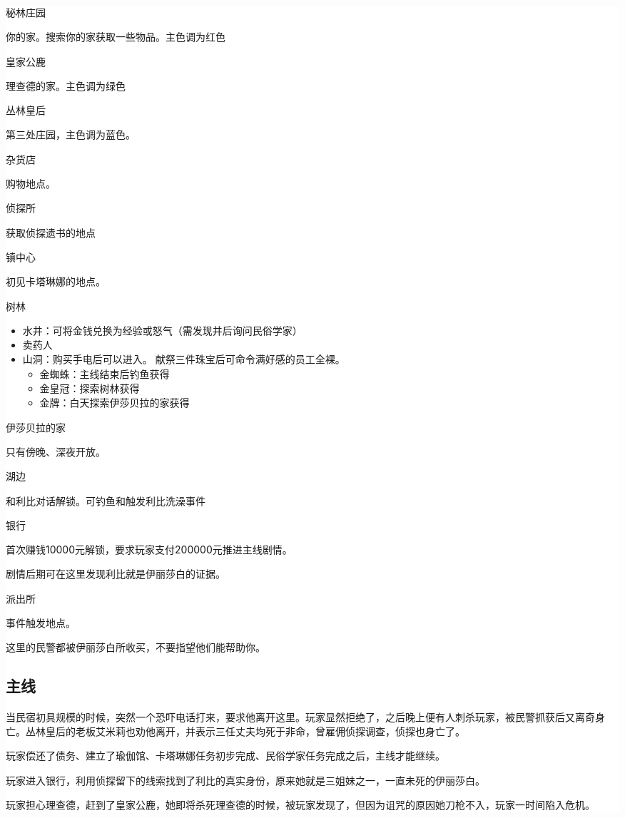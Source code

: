 秘林庄园

你的家。搜索你的家获取一些物品。主色调为红色

皇家公鹿

理查德的家。主色调为绿色

丛林皇后

第三处庄园，主色调为蓝色。

杂货店

购物地点。

侦探所

获取侦探遗书的地点

镇中心

初见卡塔琳娜的地点。

树林

  * 水井：可将金钱兑换为经验或怒气（需发现井后询问民俗学家） 
  * 卖药人 
  * 山洞：购买手电后可以进入。  献祭三件珠宝后可命令满好感的员工全裸。 
    * 金蜘蛛：主线结束后钓鱼获得 
    * 金皇冠：探索树林获得 
    * 金牌：白天探索伊莎贝拉的家获得 

伊莎贝拉的家

只有傍晚、深夜开放。

湖边

和利比对话解锁。可钓鱼和触发利比洗澡事件

银行

首次赚钱10000元解锁，要求玩家支付200000元推进主线剧情。

剧情后期可在这里发现利比就是伊丽莎白的证据。

派出所

事件触发地点。

这里的民警都被伊丽莎白所收买，不要指望他们能帮助你。

##  主线

当民宿初具规模的时候，突然一个恐吓电话打来，要求他离开这里。玩家显然拒绝了，之后晚上便有人刺杀玩家，被民警抓获后又离奇身亡。丛林皇后的老板艾米莉也劝他离开，并表示三任丈夫均死于非命，曾雇佣侦探调查，侦探也身亡了。

玩家偿还了债务、建立了瑜伽馆、卡塔琳娜任务初步完成、民俗学家任务完成之后，主线才能继续。

玩家进入银行，利用侦探留下的线索找到了利比的真实身份，原来她就是三姐妹之一，一直未死的伊丽莎白。

玩家担心理查德，赶到了皇家公鹿，她即将杀死理查德的时候，被玩家发现了，但因为诅咒的原因她刀枪不入，玩家一时间陷入危机。

